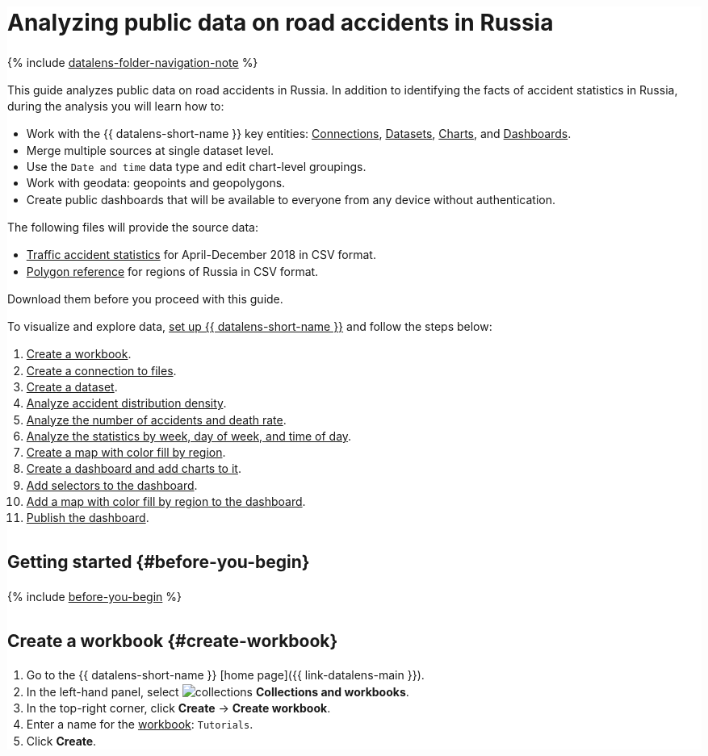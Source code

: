 # Analyzing public data on road accidents in Russia



{% include [datalens-folder-navigation-note](../../_includes/datalens/datalens-folder-navigation-note.md) %}


This guide analyzes public data on road accidents in Russia. In addition to identifying the facts of accident statistics in Russia, during the analysis you will learn how to:



* Work with the {{ datalens-short-name }} key entities: [Connections](../../datalens/concepts/connection.md), [Datasets](../../datalens/dataset/index.md), [Charts](../../datalens/concepts/chart/index.md), and [Dashboards](../../datalens/concepts/dashboard.md).
* Merge multiple sources at single dataset level.
* Use the `Date and time` data type and edit chart-level groupings.
* Work with geodata: geopoints and geopolygons.
* Create public dashboards that will be available to everyone from any device without authentication.

The following files will provide the source data:

* [Traffic accident statistics](https://storage.yandexcloud.net/doc-files/dtp201804-1.csv) for April-December 2018 in CSV format.
* [Polygon reference](https://storage.yandexcloud.net/doc-files/Regions.csv) for regions of Russia in CSV format.

Download them before you proceed with this guide.

To visualize and explore data, [set up {{ datalens-short-name }}](#before-you-begin) and follow the steps below:

1. [Create a workbook](#create-workbook).
1. [Create a connection to files](#create-connection).
1. [Create a dataset](#create-dataset).
1. [Analyze accident distribution density](#stream).
1. [Analyze the number of accidents and death rate](#create-bar-chart).
1. [Analyze the statistics by week, day of week, and time of day](#create-line-chart).
1. [Create a map with color fill by region](#create-map-geopolygon-chart).
1. [Create a dashboard and add charts to it](#create-dashboard).
1. [Add selectors to the dashboard](#add-selectors).
1. [Add a map with color fill by region to the dashboard](#add-geopolygon-chart).
1. [Publish the dashboard](#publish-dashboard).

## Getting started {#before-you-begin}

{% include [before-you-begin](../_tutorials_includes/before-you-begin-datalens.md) %}

## Create a workbook {#create-workbook}

1. Go to the {{ datalens-short-name }} [home page]({{ link-datalens-main }}).
1. In the left-hand panel, select ![collections](../../_assets/console-icons/rectangles-4.svg) **Collections and workbooks**.
1. In the top-right corner, click **Create** → **Create workbook**.
1. Enter a name for the [workbook](../../datalens/workbooks-collections/index.md): `Tutorials`.
1. Click **Create**.

